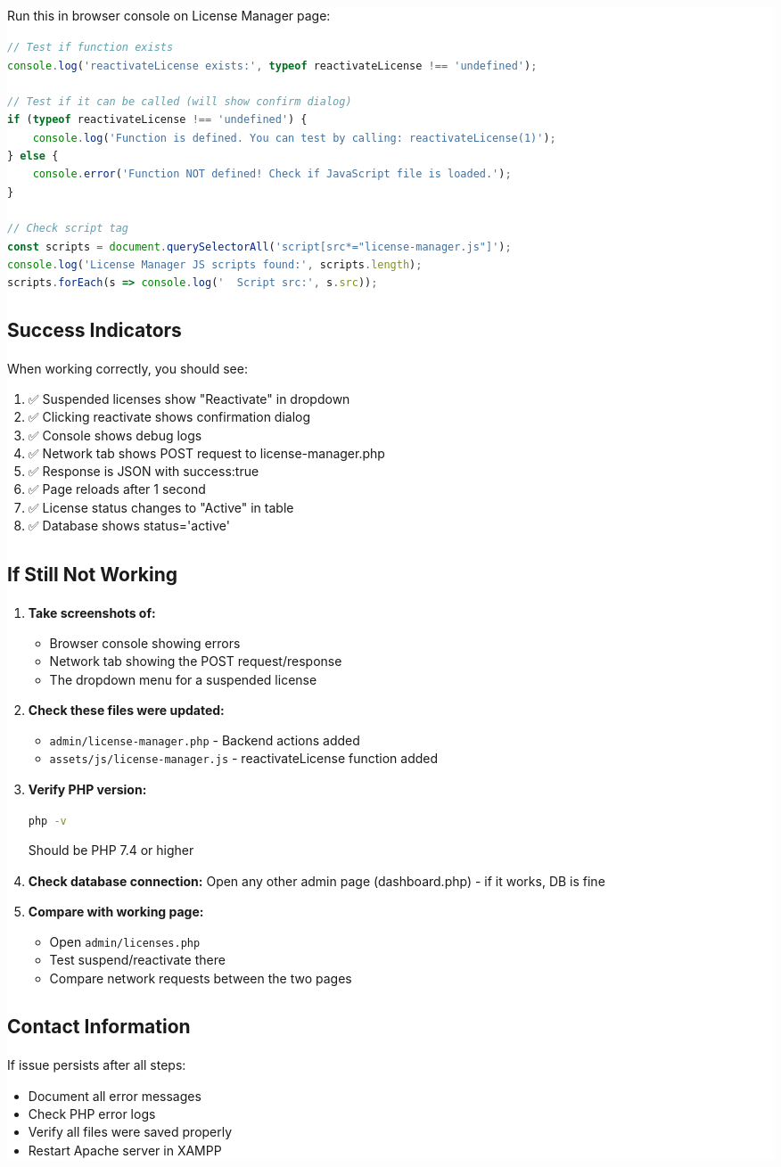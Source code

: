 Run this in browser console on License Manager page:

```javascript
// Test if function exists
console.log('reactivateLicense exists:', typeof reactivateLicense !== 'undefined');

// Test if it can be called (will show confirm dialog)
if (typeof reactivateLicense !== 'undefined') {
    console.log('Function is defined. You can test by calling: reactivateLicense(1)');
} else {
    console.error('Function NOT defined! Check if JavaScript file is loaded.');
}

// Check script tag
const scripts = document.querySelectorAll('script[src*="license-manager.js"]');
console.log('License Manager JS scripts found:', scripts.length);
scripts.forEach(s => console.log('  Script src:', s.src));
```

## Success Indicators

When working correctly, you should see:

1. ✅ Suspended licenses show "Reactivate" in dropdown
2. ✅ Clicking reactivate shows confirmation dialog
3. ✅ Console shows debug logs
4. ✅ Network tab shows POST request to license-manager.php
5. ✅ Response is JSON with success:true
6. ✅ Page reloads after 1 second
7. ✅ License status changes to "Active" in table
8. ✅ Database shows status='active'

## If Still Not Working

1. **Take screenshots of:**
   - Browser console showing errors
   - Network tab showing the POST request/response
   - The dropdown menu for a suspended license

2. **Check these files were updated:**
   - `admin/license-manager.php` - Backend actions added
   - `assets/js/license-manager.js` - reactivateLicense function added

3. **Verify PHP version:**
   ```bash
   php -v
   ```
   Should be PHP 7.4 or higher

4. **Check database connection:**
   Open any other admin page (dashboard.php) - if it works, DB is fine

5. **Compare with working page:**
   - Open `admin/licenses.php`
   - Test suspend/reactivate there
   - Compare network requests between the two pages

## Contact Information

If issue persists after all steps:
- Document all error messages
- Check PHP error logs
- Verify all files were saved properly
- Restart Apache server in XAMPP
